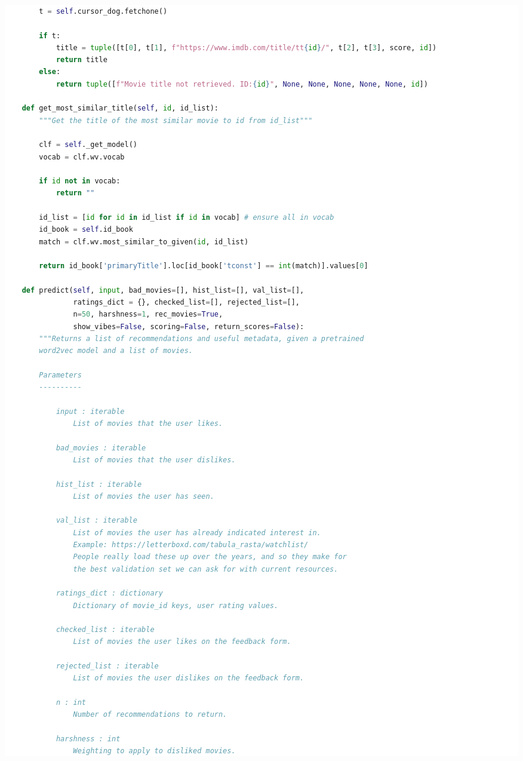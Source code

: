 ```python
        t = self.cursor_dog.fetchone()

        if t:
            title = tuple([t[0], t[1], f"https://www.imdb.com/title/tt{id}/", t[2], t[3], score, id])
            return title
        else:
            return tuple([f"Movie title not retrieved. ID:{id}", None, None, None, None, None, id])

    def get_most_similar_title(self, id, id_list):
        """Get the title of the most similar movie to id from id_list"""

        clf = self._get_model()
        vocab = clf.wv.vocab

        if id not in vocab:
            return ""

        id_list = [id for id in id_list if id in vocab] # ensure all in vocab
        id_book = self.id_book
        match = clf.wv.most_similar_to_given(id, id_list)

        return id_book['primaryTitle'].loc[id_book['tconst'] == int(match)].values[0]

    def predict(self, input, bad_movies=[], hist_list=[], val_list=[],
                ratings_dict = {}, checked_list=[], rejected_list=[],
                n=50, harshness=1, rec_movies=True,
                show_vibes=False, scoring=False, return_scores=False):
        """Returns a list of recommendations and useful metadata, given a pretrained
        word2vec model and a list of movies.

        Parameters
        ----------

            input : iterable
                List of movies that the user likes.

            bad_movies : iterable
                List of movies that the user dislikes.

            hist_list : iterable
                List of movies the user has seen.

            val_list : iterable
                List of movies the user has already indicated interest in.
                Example: https://letterboxd.com/tabula_rasta/watchlist/
                People really load these up over the years, and so they make for 
                the best validation set we can ask for with current resources.

            ratings_dict : dictionary
                Dictionary of movie_id keys, user rating values.

            checked_list : iterable
                List of movies the user likes on the feedback form.

            rejected_list : iterable
                List of movies the user dislikes on the feedback form.

            n : int
                Number of recommendations to return.

            harshness : int
                Weighting to apply to disliked movies.
```